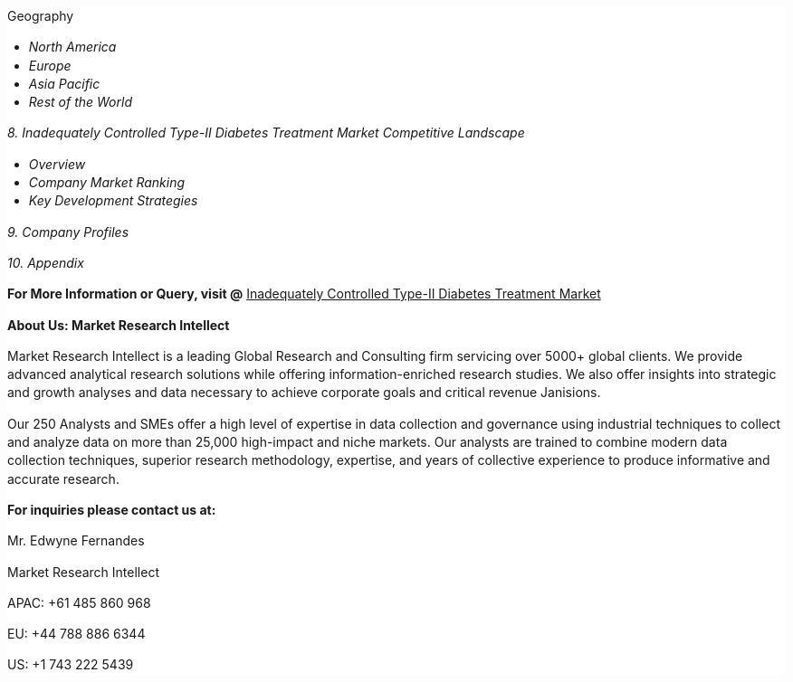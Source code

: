 Geography</span></em></p><ul><li><em><span class="">North America</span></em></li><li><em><span class="">Europe</span></em></li><li><em><span class="">Asia Pacific</span></em></li><li><em><span class="">Rest of the World</span></em></li></ul><p><em><span class="font-[700]">8. Inadequately Controlled Type-II Diabetes Treatment Market Competitive Landscape</span></em></p><ul><li><em><span class="">Overview</span></em></li><li><em><span class="">Company Market Ranking</span></em></li><li><em><span class="">Key Development Strategies</span></em></li></ul><p><em><span class="font-[700]">9. Company Profiles</span></em></p><p><em><span class="font-[700]">10. Appendix</span></em></p><p><span class="font-[700]"><strong>For More Information or Query, visit&nbsp;@</strong>&nbsp;</span><span class="font-[700]"><a href="https://www.marketresearchintellect.com/product/global-inadequately-controlled-type-ii-diabetes-treatment-market/?utm_source=Linkedin&utm_medium=805" target="_blank" data-tracking-control-name="article-ssr-frontend-pulse_little-text-block" data-tracking-will-navigate="" data-test-link="">Inadequately Controlled Type-II Diabetes Treatment Market</a></span></p><p><strong><span class="font-[700]">About Us: Market Research Intellect</span></strong></p><p><span class="">Market Research Intellect is a leading Global Research and Consulting firm servicing over 5000+ global clients. We provide advanced analytical research solutions while offering information-enriched research studies.&nbsp;</span>We also offer insights into strategic and growth analyses and data necessary to achieve corporate goals and critical revenue Janisions.</p><p><span class="">Our 250 Analysts and SMEs offer a high level of expertise in data collection and governance using industrial techniques to collect and analyze data on more than 25,000 high-impact and niche markets. Our analysts are trained to combine modern data collection techniques, superior research methodology, expertise, and years of collective experience to produce informative and accurate research.</span></p><p><strong>For inquiries please contact us at:</strong></p><p>Mr. Edwyne Fernandes</p><p>Market Research Intellect</p><p>APAC: +61 485 860 968</p><p>EU: +44 788 886 6344</p><p>US: +1 743 222 5439</p>
